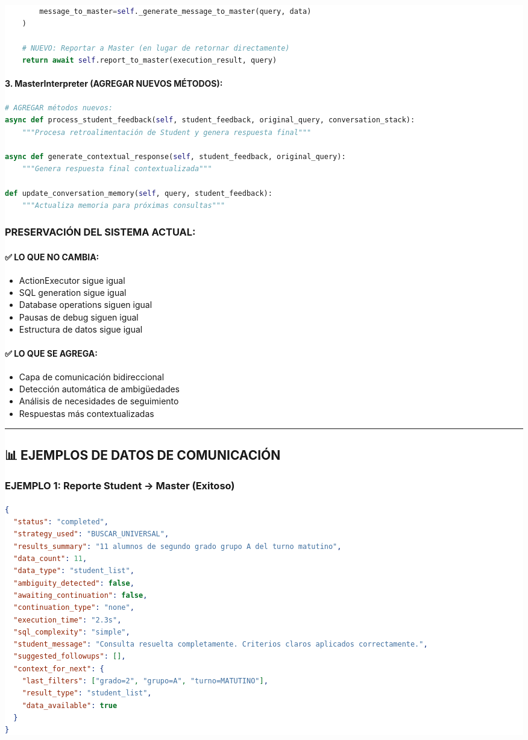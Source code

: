 ```python
        message_to_master=self._generate_message_to_master(query, data)
    )

    # NUEVO: Reportar a Master (en lugar de retornar directamente)
    return await self.report_to_master(execution_result, query)
```

#### **3. MasterInterpreter (AGREGAR NUEVOS MÉTODOS):**
```python
# AGREGAR métodos nuevos:
async def process_student_feedback(self, student_feedback, original_query, conversation_stack):
    """Procesa retroalimentación de Student y genera respuesta final"""

async def generate_contextual_response(self, student_feedback, original_query):
    """Genera respuesta final contextualizada"""

def update_conversation_memory(self, query, student_feedback):
    """Actualiza memoria para próximas consultas"""
```

### **PRESERVACIÓN DEL SISTEMA ACTUAL:**

#### **✅ LO QUE NO CAMBIA:**
- ActionExecutor sigue igual
- SQL generation sigue igual
- Database operations siguen igual
- Pausas de debug siguen igual
- Estructura de datos sigue igual

#### **✅ LO QUE SE AGREGA:**
- Capa de comunicación bidireccional
- Detección automática de ambigüedades
- Análisis de necesidades de seguimiento
- Respuestas más contextualizadas

---

## 📊 **EJEMPLOS DE DATOS DE COMUNICACIÓN**

### **EJEMPLO 1: Reporte Student → Master (Exitoso)**
```json
{
  "status": "completed",
  "strategy_used": "BUSCAR_UNIVERSAL",
  "results_summary": "11 alumnos de segundo grado grupo A del turno matutino",
  "data_count": 11,
  "data_type": "student_list",
  "ambiguity_detected": false,
  "awaiting_continuation": false,
  "continuation_type": "none",
  "execution_time": "2.3s",
  "sql_complexity": "simple",
  "student_message": "Consulta resuelta completamente. Criterios claros aplicados correctamente.",
  "suggested_followups": [],
  "context_for_next": {
    "last_filters": ["grado=2", "grupo=A", "turno=MATUTINO"],
    "result_type": "student_list",
    "data_available": true
  }
}
```
